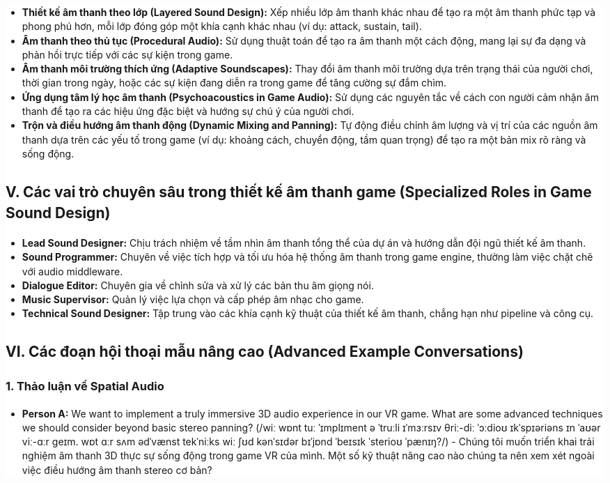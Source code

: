 * **Thiết kế âm thanh theo lớp (Layered Sound Design):** Xếp nhiều lớp âm thanh khác nhau để tạo ra một âm thanh phức tạp và phong phú hơn, mỗi lớp đóng góp một khía cạnh khác nhau (ví dụ: attack, sustain, tail).
* **Âm thanh theo thủ tục (Procedural Audio):** Sử dụng thuật toán để tạo ra âm thanh một cách động, mang lại sự đa dạng và phản hồi trực tiếp với các sự kiện trong game.
* **Âm thanh môi trường thích ứng (Adaptive Soundscapes):** Thay đổi âm thanh môi trường dựa trên trạng thái của người chơi, thời gian trong ngày, hoặc các sự kiện đang diễn ra trong game để tăng cường sự đắm chìm.
* **Ứng dụng tâm lý học âm thanh (Psychoacoustics in Game Audio):** Sử dụng các nguyên tắc về cách con người cảm nhận âm thanh để tạo ra các hiệu ứng đặc biệt và hướng sự chú ý của người chơi.
* **Trộn và điều hướng âm thanh động (Dynamic Mixing and Panning):** Tự động điều chỉnh âm lượng và vị trí của các nguồn âm thanh dựa trên các yếu tố trong game (ví dụ: khoảng cách, chuyển động, tầm quan trọng) để tạo ra một bản mix rõ ràng và sống động.

## V. Các vai trò chuyên sâu trong thiết kế âm thanh game (Specialized Roles in Game Sound Design)

* **Lead Sound Designer:** Chịu trách nhiệm về tầm nhìn âm thanh tổng thể của dự án và hướng dẫn đội ngũ thiết kế âm thanh.
* **Sound Programmer:** Chuyên về việc tích hợp và tối ưu hóa hệ thống âm thanh trong game engine, thường làm việc chặt chẽ với audio middleware.
* **Dialogue Editor:** Chuyên gia về chỉnh sửa và xử lý các bản thu âm giọng nói.
* **Music Supervisor:** Quản lý việc lựa chọn và cấp phép âm nhạc cho game.
* **Technical Sound Designer:** Tập trung vào các khía cạnh kỹ thuật của thiết kế âm thanh, chẳng hạn như pipeline và công cụ.

## VI. Các đoạn hội thoại mẫu nâng cao (Advanced Example Conversations)

### 1. Thảo luận về Spatial Audio

* **Person A:** We want to implement a truly immersive 3D audio experience in our VR game. What are some advanced techniques we should consider beyond basic stereo panning? (/wiː wɒnt tuː ˈɪmplɪment ə ˈtruːli ɪˈmɜːrsɪv θriː-diː ˈɔːdioʊ ɪkˈspɪəriəns ɪn ˈaʊər viː-ɑːr ɡeɪm. wɒt ɑːr sʌm ədˈvænst tekˈniːks wiː ʃʊd kənˈsɪdər bɪˈjɒnd ˈbeɪsɪk ˈsterioʊ ˈpænɪŋ?/) - Chúng tôi muốn triển khai trải nghiệm âm thanh 3D thực sự sống động trong game VR của mình. Một số kỹ thuật nâng cao nào chúng ta nên xem xét ngoài việc điều hướng âm thanh stereo cơ bản?